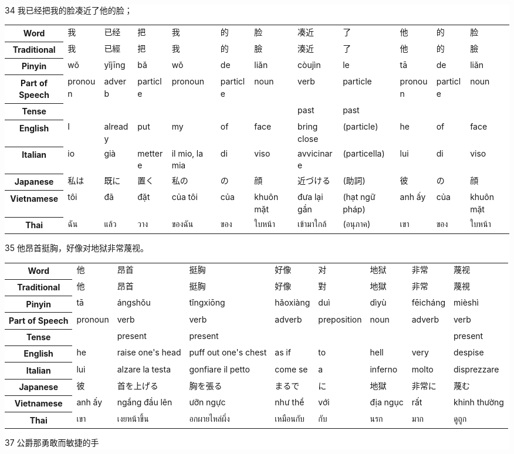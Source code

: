 34 我已经把我的脸凑近了他的脸；

<table>
<tr><th>Word</th><td>我</td><td>已经</td><td>把</td><td>我</td><td>的</td><td>脸</td><td>凑近</td><td>了</td><td>他</td><td>的</td><td>脸</td></tr>
<tr><th>Traditional</th><td>我</td><td>已經</td><td>把</td><td>我</td><td>的</td><td>臉</td><td>湊近</td><td>了</td><td>他</td><td>的</td><td>臉</td></tr>
<tr><th>Pinyin</th><td>wǒ</td><td>yǐjīng</td><td>bǎ</td><td>wǒ</td><td>de</td><td>liǎn</td><td>còujìn</td><td>le</td><td>tā</td><td>de</td><td>liǎn</td></tr>
<tr><th>Part of Speech</th><td>pronoun</td><td>adverb</td><td>particle</td><td>pronoun</td><td>particle</td><td>noun</td><td>verb</td><td>particle</td><td>pronoun</td><td>particle</td><td>noun</td></tr>
<tr><th>Tense</th><td></td><td></td><td></td><td></td><td></td><td></td><td>past</td><td>past</td><td></td><td></td><td></td></tr>
<tr><th>English</th><td>I</td><td>already</td><td>put</td><td>my</td><td>of</td><td>face</td><td>bring close</td><td>(particle)</td><td>he</td><td>of</td><td>face</td></tr>
<tr><th>Italian</th><td>io</td><td>già</td><td>mettere</td><td>il mio, la mia</td><td>di</td><td>viso</td><td>avvicinare</td><td>(particella)</td><td>lui</td><td>di</td><td>viso</td></tr>
<tr><th>Japanese</th><td>私は</td><td>既に</td><td>置く</td><td>私の</td><td>の</td><td>顔</td><td>近づける</td><td>(助詞)</td><td>彼</td><td>の</td><td>顔</td></tr>
<tr><th>Vietnamese</th><td>tôi</td><td>đã</td><td>đặt</td><td>của tôi</td><td>của</td><td>khuôn mặt</td><td>đưa lại gần</td><td>(hạt ngữ pháp)</td><td>anh ấy</td><td>của</td><td>khuôn mặt</td></tr>
<tr><th>Thai</th><td>ฉัน</td><td>แล้ว</td><td>วาง</td><td>ของฉัน</td><td>ของ</td><td>ใบหน้า</td><td>เข้ามาใกล้</td><td>(อนุภาค)</td><td>เขา</td><td>ของ</td><td>ใบหน้า</td></tr>
</table>

35 他昂首挺胸，好像对地狱非常蔑视。

<table>
<tr><th>Word</th><td>他</td><td>昂首</td><td>挺胸</td><td>好像</td><td>对</td><td>地狱</td><td>非常</td><td>蔑视</td></tr>
<tr><th>Traditional</th><td>他</td><td>昂首</td><td>挺胸</td><td>好像</td><td>對</td><td>地獄</td><td>非常</td><td>蔑視</td></tr>
<tr><th>Pinyin</th><td>tā</td><td>ángshǒu</td><td>tǐngxiōng</td><td>hǎoxiàng</td><td>duì</td><td>dìyù</td><td>fēicháng</td><td>mièshì</td></tr>
<tr><th>Part of Speech</th><td>pronoun</td><td>verb</td><td>verb</td><td>adverb</td><td>preposition</td><td>noun</td><td>adverb</td><td>verb</td></tr>
<tr><th>Tense</th><td></td><td>present</td><td>present</td><td></td><td></td><td></td><td></td><td>present</td></tr>
<tr><th>English</th><td>he</td><td>raise one's head</td><td>puff out one's chest</td><td>as if</td><td>to</td><td>hell</td><td>very</td><td>despise</td></tr>
<tr><th>Italian</th><td>lui</td><td>alzare la testa</td><td>gonfiare il petto</td><td>come se</td><td>a</td><td>inferno</td><td>molto</td><td>disprezzare</td></tr>
<tr><th>Japanese</th><td>彼</td><td>首を上げる</td><td>胸を張る</td><td>まるで</td><td>に</td><td>地獄</td><td>非常に</td><td>蔑む</td></tr>
<tr><th>Vietnamese</th><td>anh ấy</td><td>ngẩng đầu lên</td><td>ưỡn ngực</td><td>như thể</td><td>với</td><td>địa ngục</td><td>rất</td><td>khinh thường</td></tr>
<tr><th>Thai</th><td>เขา</td><td>เงยหน้าขึ้น</td><td>อกผายไหล่ผึ่ง</td><td>เหมือนกับ</td><td>กับ</td><td>นรก</td><td>มาก</td><td>ดูถูก</td></tr>
</table>

37 公爵那勇敢而敏捷的手
